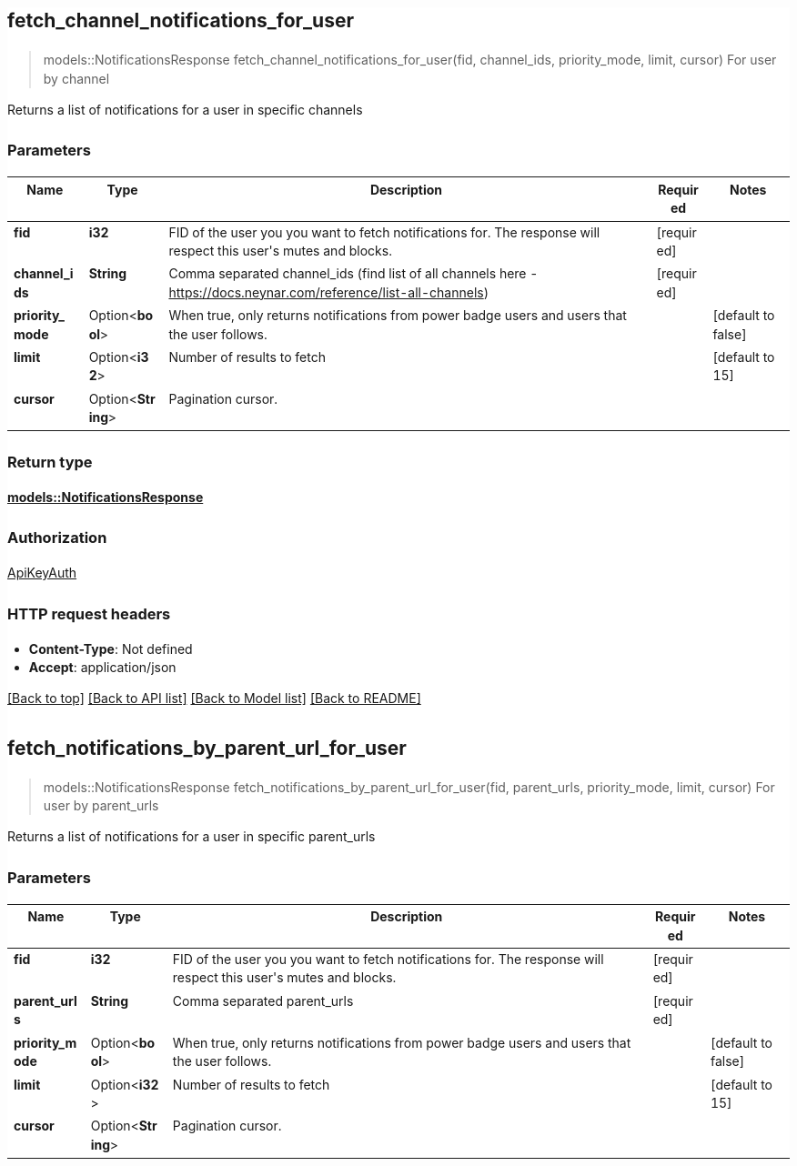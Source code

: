 
## fetch_channel_notifications_for_user

> models::NotificationsResponse fetch_channel_notifications_for_user(fid, channel_ids, priority_mode, limit, cursor)
For user by channel

Returns a list of notifications for a user in specific channels

### Parameters


Name | Type | Description  | Required | Notes
------------- | ------------- | ------------- | ------------- | -------------
**fid** | **i32** | FID of the user you you want to fetch notifications for. The response will respect this user's mutes and blocks. | [required] |
**channel_ids** | **String** | Comma separated channel_ids (find list of all channels here - https://docs.neynar.com/reference/list-all-channels) | [required] |
**priority_mode** | Option<**bool**> | When true, only returns notifications from power badge users and users that the user follows. |  |[default to false]
**limit** | Option<**i32**> | Number of results to fetch |  |[default to 15]
**cursor** | Option<**String**> | Pagination cursor. |  |

### Return type

[**models::NotificationsResponse**](NotificationsResponse.md)

### Authorization

[ApiKeyAuth](../README.md#ApiKeyAuth)

### HTTP request headers

- **Content-Type**: Not defined
- **Accept**: application/json

[[Back to top]](#) [[Back to API list]](../README.md#documentation-for-api-endpoints) [[Back to Model list]](../README.md#documentation-for-models) [[Back to README]](../README.md)


## fetch_notifications_by_parent_url_for_user

> models::NotificationsResponse fetch_notifications_by_parent_url_for_user(fid, parent_urls, priority_mode, limit, cursor)
For user by parent_urls

Returns a list of notifications for a user in specific parent_urls

### Parameters


Name | Type | Description  | Required | Notes
------------- | ------------- | ------------- | ------------- | -------------
**fid** | **i32** | FID of the user you you want to fetch notifications for. The response will respect this user's mutes and blocks. | [required] |
**parent_urls** | **String** | Comma separated parent_urls | [required] |
**priority_mode** | Option<**bool**> | When true, only returns notifications from power badge users and users that the user follows. |  |[default to false]
**limit** | Option<**i32**> | Number of results to fetch |  |[default to 15]
**cursor** | Option<**String**> | Pagination cursor. |  |
